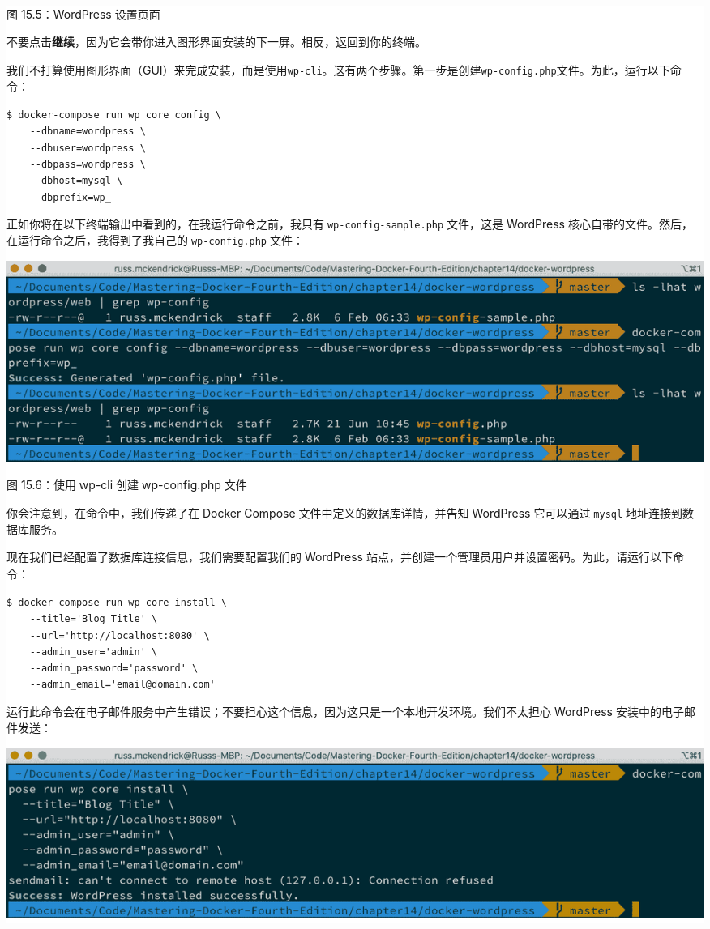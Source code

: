图 15.5：WordPress 设置页面

不要点击**继续**，因为它会带你进入图形界面安装的下一屏。相反，返回到你的终端。

我们不打算使用图形界面（GUI）来完成安装，而是使用`wp-cli`。这有两个步骤。第一步是创建`wp-config.php`文件。为此，运行以下命令：

```
$ docker-compose run wp core config \
    --dbname=wordpress \
    --dbuser=wordpress \
    --dbpass=wordpress \
    --dbhost=mysql \
    --dbprefix=wp_
```

正如你将在以下终端输出中看到的，在我运行命令之前，我只有 `wp-config-sample.php` 文件，这是 WordPress 核心自带的文件。然后，在运行命令之后，我得到了我自己的 `wp-config.php` 文件：

![图 15.6：使用 wp-cli 创建 wp-config.php 文件](img/Figure_15.06_B15659.jpg)

图 15.6：使用 wp-cli 创建 wp-config.php 文件

你会注意到，在命令中，我们传递了在 Docker Compose 文件中定义的数据库详情，并告知 WordPress 它可以通过 `mysql` 地址连接到数据库服务。

现在我们已经配置了数据库连接信息，我们需要配置我们的 WordPress 站点，并创建一个管理员用户并设置密码。为此，请运行以下命令：

```
$ docker-compose run wp core install \
    --title='Blog Title' \
    --url='http://localhost:8080' \
    --admin_user='admin' \
    --admin_password='password' \
    --admin_email='email@domain.com'
```

运行此命令会在电子邮件服务中产生错误；不要担心这个信息，因为这只是一个本地开发环境。我们不太担心 WordPress 安装中的电子邮件发送：

![图 15.7：使用 cp-cli 配置 WordPress](img/Figure_15.07_B15659.jpg)
